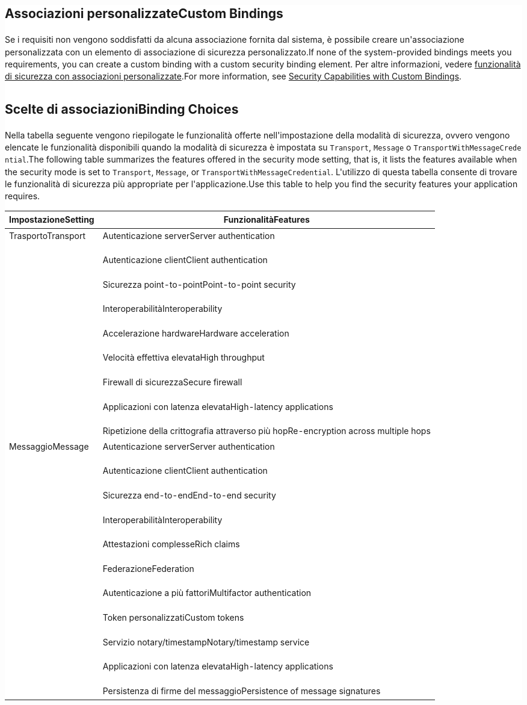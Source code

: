 ## <a name="custom-bindings"></a><span data-ttu-id="68f7d-205">Associazioni personalizzate</span><span class="sxs-lookup"><span data-stu-id="68f7d-205">Custom Bindings</span></span>  
 <span data-ttu-id="68f7d-206">Se i requisiti non vengono soddisfatti da alcuna associazione fornita dal sistema, è possibile creare un'associazione personalizzata con un elemento di associazione di sicurezza personalizzato.</span><span class="sxs-lookup"><span data-stu-id="68f7d-206">If none of the system-provided bindings meets you requirements, you can create a custom binding with a custom security binding element.</span></span> <span data-ttu-id="68f7d-207">Per altre informazioni, vedere [funzionalità di sicurezza con associazioni personalizzate](../../../../docs/framework/wcf/feature-details/security-capabilities-with-custom-bindings.md).</span><span class="sxs-lookup"><span data-stu-id="68f7d-207">For more information, see [Security Capabilities with Custom Bindings](../../../../docs/framework/wcf/feature-details/security-capabilities-with-custom-bindings.md).</span></span>  
  
## <a name="binding-choices"></a><span data-ttu-id="68f7d-208">Scelte di associazioni</span><span class="sxs-lookup"><span data-stu-id="68f7d-208">Binding Choices</span></span>  
 <span data-ttu-id="68f7d-209">Nella tabella seguente vengono riepilogate le funzionalità offerte nell'impostazione della modalità di sicurezza, ovvero vengono elencate le funzionalità disponibili quando la modalità di sicurezza è impostata su `Transport`, `Message` o `TransportWithMessageCredential`.</span><span class="sxs-lookup"><span data-stu-id="68f7d-209">The following table summarizes the features offered in the security mode setting, that is, it lists the features available when the security mode is set to `Transport`, `Message`, or `TransportWithMessageCredential`.</span></span> <span data-ttu-id="68f7d-210">L'utilizzo di questa tabella consente di trovare le funzionalità di sicurezza più appropriate per l'applicazione.</span><span class="sxs-lookup"><span data-stu-id="68f7d-210">Use this table to help you find the security features your application requires.</span></span>  
  
|<span data-ttu-id="68f7d-211">Impostazione</span><span class="sxs-lookup"><span data-stu-id="68f7d-211">Setting</span></span>|<span data-ttu-id="68f7d-212">Funzionalità</span><span class="sxs-lookup"><span data-stu-id="68f7d-212">Features</span></span>|  
|-------------|--------------|  
|<span data-ttu-id="68f7d-213">Trasporto</span><span class="sxs-lookup"><span data-stu-id="68f7d-213">Transport</span></span>|<span data-ttu-id="68f7d-214">Autenticazione server</span><span class="sxs-lookup"><span data-stu-id="68f7d-214">Server authentication</span></span><br /><br /> <span data-ttu-id="68f7d-215">Autenticazione client</span><span class="sxs-lookup"><span data-stu-id="68f7d-215">Client authentication</span></span><br /><br /> <span data-ttu-id="68f7d-216">Sicurezza point-to-point</span><span class="sxs-lookup"><span data-stu-id="68f7d-216">Point-to-point security</span></span><br /><br /> <span data-ttu-id="68f7d-217">Interoperabilità</span><span class="sxs-lookup"><span data-stu-id="68f7d-217">Interoperability</span></span><br /><br /> <span data-ttu-id="68f7d-218">Accelerazione hardware</span><span class="sxs-lookup"><span data-stu-id="68f7d-218">Hardware acceleration</span></span><br /><br /> <span data-ttu-id="68f7d-219">Velocità effettiva elevata</span><span class="sxs-lookup"><span data-stu-id="68f7d-219">High throughput</span></span><br /><br /> <span data-ttu-id="68f7d-220">Firewall di sicurezza</span><span class="sxs-lookup"><span data-stu-id="68f7d-220">Secure firewall</span></span><br /><br /> <span data-ttu-id="68f7d-221">Applicazioni con latenza elevata</span><span class="sxs-lookup"><span data-stu-id="68f7d-221">High-latency applications</span></span><br /><br /> <span data-ttu-id="68f7d-222">Ripetizione della crittografia attraverso più hop</span><span class="sxs-lookup"><span data-stu-id="68f7d-222">Re-encryption across multiple hops</span></span>|  
|<span data-ttu-id="68f7d-223">Messaggio</span><span class="sxs-lookup"><span data-stu-id="68f7d-223">Message</span></span>|<span data-ttu-id="68f7d-224">Autenticazione server</span><span class="sxs-lookup"><span data-stu-id="68f7d-224">Server authentication</span></span><br /><br /> <span data-ttu-id="68f7d-225">Autenticazione client</span><span class="sxs-lookup"><span data-stu-id="68f7d-225">Client authentication</span></span><br /><br /> <span data-ttu-id="68f7d-226">Sicurezza end-to-end</span><span class="sxs-lookup"><span data-stu-id="68f7d-226">End-to-end security</span></span><br /><br /> <span data-ttu-id="68f7d-227">Interoperabilità</span><span class="sxs-lookup"><span data-stu-id="68f7d-227">Interoperability</span></span><br /><br /> <span data-ttu-id="68f7d-228">Attestazioni complesse</span><span class="sxs-lookup"><span data-stu-id="68f7d-228">Rich claims</span></span><br /><br /> <span data-ttu-id="68f7d-229">Federazione</span><span class="sxs-lookup"><span data-stu-id="68f7d-229">Federation</span></span><br /><br /> <span data-ttu-id="68f7d-230">Autenticazione a più fattori</span><span class="sxs-lookup"><span data-stu-id="68f7d-230">Multifactor authentication</span></span><br /><br /> <span data-ttu-id="68f7d-231">Token personalizzati</span><span class="sxs-lookup"><span data-stu-id="68f7d-231">Custom tokens</span></span><br /><br /> <span data-ttu-id="68f7d-232">Servizio notary/timestamp</span><span class="sxs-lookup"><span data-stu-id="68f7d-232">Notary/timestamp service</span></span><br /><br /> <span data-ttu-id="68f7d-233">Applicazioni con latenza elevata</span><span class="sxs-lookup"><span data-stu-id="68f7d-233">High-latency applications</span></span><br /><br /> <span data-ttu-id="68f7d-234">Persistenza di firme del messaggio</span><span class="sxs-lookup"><span data-stu-id="68f7d-234">Persistence of message signatures</span></span>|  